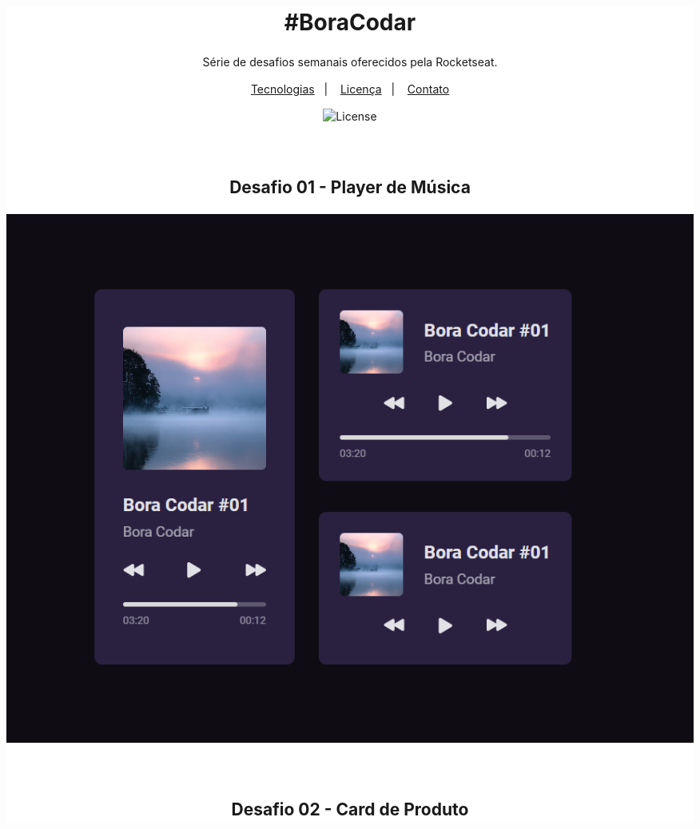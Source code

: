 <h1 align="center">#BoraCodar</h1>

<p align="center">
    Série de desafios semanais oferecidos pela Rocketseat.
</p>

<p align="center">
  <a href="#-tecnologias">Tecnologias</a>&nbsp;&nbsp;&nbsp;|&nbsp;&nbsp;&nbsp;
  <a href="#memo-licença">Licença</a>&nbsp;&nbsp;&nbsp;|&nbsp;&nbsp;&nbsp;
  <a href="#-contato">Contato</a>
</p>

<p align="center">
  <img alt="License" src="https://img.shields.io/static/v1?label=license&message=MIT&color=49AA26&labelColor=000000">
</p>

<br>

<h2 align="center">Desafio 01 - Player de Música</h2>
<p align="center">
  <img alt="desafio-01" src=".github/desafio01.PNG" width="100%">
</p>
<br>
<h2 align="center">Desafio 02 - Card de Produto</h2>
<p align="center">